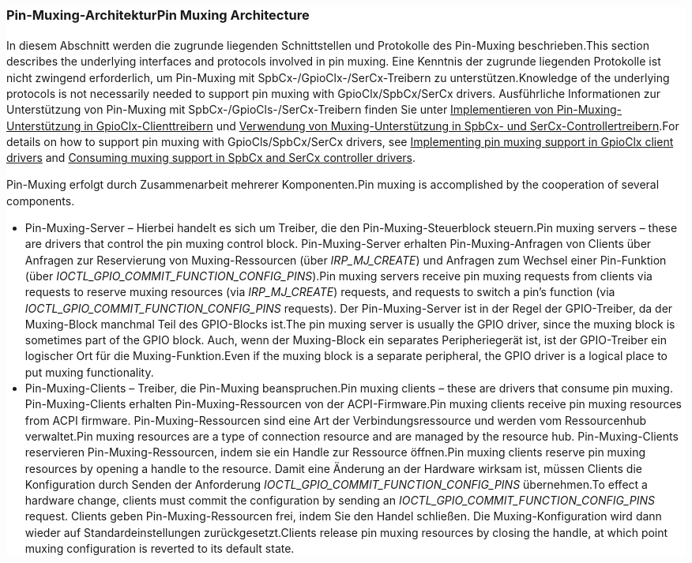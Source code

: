 ### <a name="pin-muxing-architecture"></a><span data-ttu-id="f18a9-280">Pin-Muxing-Architektur</span><span class="sxs-lookup"><span data-stu-id="f18a9-280">Pin Muxing Architecture</span></span> 

<span data-ttu-id="f18a9-281">In diesem Abschnitt werden die zugrunde liegenden Schnittstellen und Protokolle des Pin-Muxing beschrieben.</span><span class="sxs-lookup"><span data-stu-id="f18a9-281">This section describes the underlying interfaces and protocols involved in pin muxing.</span></span> <span data-ttu-id="f18a9-282">Eine Kenntnis der zugrunde liegenden Protokolle ist nicht zwingend erforderlich, um Pin-Muxing mit SpbCx-/GpioClx-/SerCx-Treibern zu unterstützen.</span><span class="sxs-lookup"><span data-stu-id="f18a9-282">Knowledge of the underlying protocols is not necessarily needed to support pin muxing with GpioClx/SpbCx/SerCx drivers.</span></span> <span data-ttu-id="f18a9-283">Ausführliche Informationen zur Unterstützung von Pin-Muxing mit SpbCx-/GpioCls-/SerCx-Treibern finden Sie unter [Implementieren von Pin-Muxing-Unterstützung in GpioClx-Clienttreibern](#supporting-muxing-support-in-gpioclx-client-drivers) und [Verwendung von Muxing-Unterstützung in SpbCx- und SerCx-Controllertreibern](#supporting-muxing-in-spbcx-and-sercx-controller-drivers).</span><span class="sxs-lookup"><span data-stu-id="f18a9-283">For details on how to support pin muxing with GpioCls/SpbCx/SerCx drivers, see [Implementing pin muxing support in GpioClx client drivers](#supporting-muxing-support-in-gpioclx-client-drivers) and [Consuming muxing support in SpbCx and SerCx controller drivers](#supporting-muxing-in-spbcx-and-sercx-controller-drivers).</span></span> 

<span data-ttu-id="f18a9-284">Pin-Muxing erfolgt durch Zusammenarbeit mehrerer Komponenten.</span><span class="sxs-lookup"><span data-stu-id="f18a9-284">Pin muxing is accomplished by the cooperation of several components.</span></span> 

* <span data-ttu-id="f18a9-285">Pin-Muxing-Server – Hierbei handelt es sich um Treiber, die den Pin-Muxing-Steuerblock steuern.</span><span class="sxs-lookup"><span data-stu-id="f18a9-285">Pin muxing servers – these are drivers that control the pin muxing control block.</span></span> <span data-ttu-id="f18a9-286">Pin-Muxing-Server erhalten Pin-Muxing-Anfragen von Clients über Anfragen zur Reservierung von Muxing-Ressourcen (über *IRP_MJ_CREATE*) und Anfragen zum Wechsel einer Pin-Funktion (über *IOCTL_GPIO_COMMIT_FUNCTION_CONFIG_PINS*).</span><span class="sxs-lookup"><span data-stu-id="f18a9-286">Pin muxing servers receive pin muxing requests from clients via requests to reserve muxing resources (via *IRP_MJ_CREATE*) requests, and requests to switch a pin’s function (via *IOCTL_GPIO_COMMIT_FUNCTION_CONFIG_PINS* requests).</span></span> <span data-ttu-id="f18a9-287">Der Pin-Muxing-Server ist in der Regel der GPIO-Treiber, da der Muxing-Block manchmal Teil des GPIO-Blocks ist.</span><span class="sxs-lookup"><span data-stu-id="f18a9-287">The pin muxing server is usually the GPIO driver, since the muxing block is sometimes part of the GPIO block.</span></span> <span data-ttu-id="f18a9-288">Auch, wenn der Muxing-Block ein separates Peripheriegerät ist, ist der GPIO-Treiber ein logischer Ort für die Muxing-Funktion.</span><span class="sxs-lookup"><span data-stu-id="f18a9-288">Even if the muxing block is a separate peripheral, the GPIO driver is a logical place to put muxing functionality.</span></span> 
* <span data-ttu-id="f18a9-289">Pin-Muxing-Clients – Treiber, die Pin-Muxing beanspruchen.</span><span class="sxs-lookup"><span data-stu-id="f18a9-289">Pin muxing clients – these are drivers that consume pin muxing.</span></span> <span data-ttu-id="f18a9-290">Pin-Muxing-Clients erhalten Pin-Muxing-Ressourcen von der ACPI-Firmware.</span><span class="sxs-lookup"><span data-stu-id="f18a9-290">Pin muxing clients receive pin muxing resources from ACPI firmware.</span></span> <span data-ttu-id="f18a9-291">Pin-Muxing-Ressourcen sind eine Art der Verbindungsressource und werden vom Ressourcenhub verwaltet.</span><span class="sxs-lookup"><span data-stu-id="f18a9-291">Pin muxing resources are a type of connection resource and are managed by the resource hub.</span></span> <span data-ttu-id="f18a9-292">Pin-Muxing-Clients reservieren Pin-Muxing-Ressourcen, indem sie ein Handle zur Ressource öffnen.</span><span class="sxs-lookup"><span data-stu-id="f18a9-292">Pin muxing clients reserve pin muxing resources by opening a handle to the resource.</span></span> <span data-ttu-id="f18a9-293">Damit eine Änderung an der Hardware wirksam ist, müssen Clients die Konfiguration durch Senden der Anforderung *IOCTL_GPIO_COMMIT_FUNCTION_CONFIG_PINS* übernehmen.</span><span class="sxs-lookup"><span data-stu-id="f18a9-293">To effect a hardware change, clients must commit the configuration by sending an *IOCTL_GPIO_COMMIT_FUNCTION_CONFIG_PINS* request.</span></span> <span data-ttu-id="f18a9-294">Clients geben Pin-Muxing-Ressourcen frei, indem Sie den Handel schließen. Die Muxing-Konfiguration wird dann wieder auf Standardeinstellungen zurückgesetzt.</span><span class="sxs-lookup"><span data-stu-id="f18a9-294">Clients release pin muxing resources by closing the handle, at which point muxing configuration is reverted to its default state.</span></span> 
